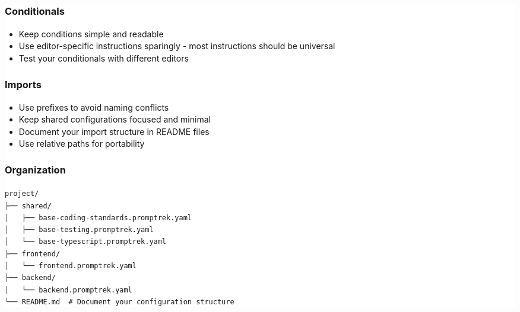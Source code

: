 ### Conditionals  
- Keep conditions simple and readable
- Use editor-specific instructions sparingly - most instructions should be universal
- Test your conditionals with different editors

### Imports
- Use prefixes to avoid naming conflicts
- Keep shared configurations focused and minimal
- Document your import structure in README files
- Use relative paths for portability

### Organization
```
project/
├── shared/
│   ├── base-coding-standards.promptrek.yaml
│   ├── base-testing.promptrek.yaml
│   └── base-typescript.promptrek.yaml
├── frontend/
│   └── frontend.promptrek.yaml
├── backend/  
│   └── backend.promptrek.yaml
└── README.md  # Document your configuration structure
```
